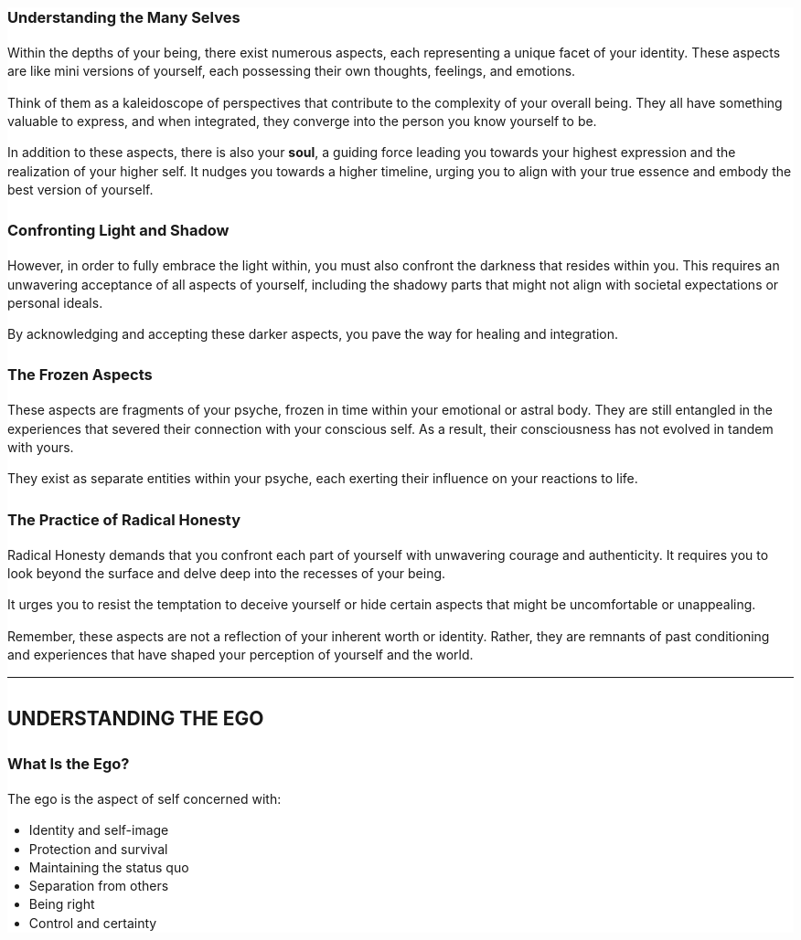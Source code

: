 ### Understanding the Many Selves

Within the depths of your being, there exist numerous aspects, each representing a unique facet of your identity. These aspects are like mini versions of yourself, each possessing their own thoughts, feelings, and emotions.

Think of them as a kaleidoscope of perspectives that contribute to the complexity of your overall being. They all have something valuable to express, and when integrated, they converge into the person you know yourself to be.

In addition to these aspects, there is also your **soul**, a guiding force leading you towards your highest expression and the realization of your higher self. It nudges you towards a higher timeline, urging you to align with your true essence and embody the best version of yourself.

### Confronting Light and Shadow

However, in order to fully embrace the light within, you must also confront the darkness that resides within you. This requires an unwavering acceptance of all aspects of yourself, including the shadowy parts that might not align with societal expectations or personal ideals.

By acknowledging and accepting these darker aspects, you pave the way for healing and integration.

### The Frozen Aspects

These aspects are fragments of your psyche, frozen in time within your emotional or astral body. They are still entangled in the experiences that severed their connection with your conscious self. As a result, their consciousness has not evolved in tandem with yours.

They exist as separate entities within your psyche, each exerting their influence on your reactions to life.

### The Practice of Radical Honesty

Radical Honesty demands that you confront each part of yourself with unwavering courage and authenticity. It requires you to look beyond the surface and delve deep into the recesses of your being.

It urges you to resist the temptation to deceive yourself or hide certain aspects that might be uncomfortable or unappealing.

Remember, these aspects are not a reflection of your inherent worth or identity. Rather, they are remnants of past conditioning and experiences that have shaped your perception of yourself and the world.

---

## UNDERSTANDING THE EGO

### What Is the Ego?

The ego is the aspect of self concerned with:
- Identity and self-image
- Protection and survival
- Maintaining the status quo
- Separation from others
- Being right
- Control and certainty
